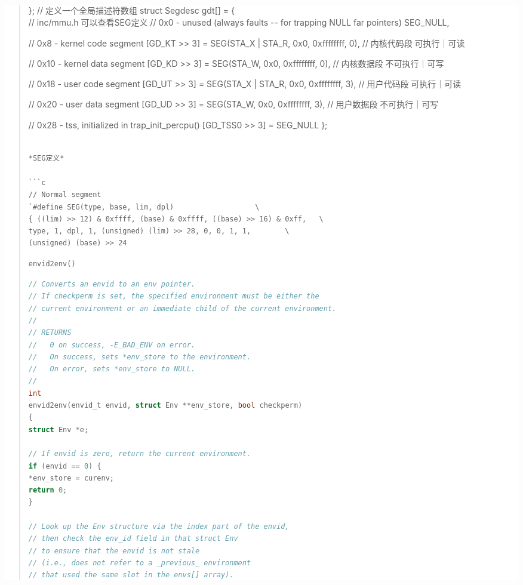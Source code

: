 > };
> // 定义一个全局描述符数组
> struct Segdesc gdt[] =
> {   
> 		// inc/mmu.h 可以查看SEG定义
> // 0x0 - unused (always faults -- for trapping NULL far pointers)
> SEG_NULL,
> 
> // 0x8 - kernel code segment
> [GD_KT >> 3] = SEG(STA_X | STA_R, 0x0, 0xffffffff, 0),					// 内核代码段 可执行｜可读 
> 
> // 0x10 - kernel data segment
> [GD_KD >> 3] = SEG(STA_W, 0x0, 0xffffffff, 0),									// 内核数据段 不可执行｜可写
> 
> // 0x18 - user code segment
> [GD_UT >> 3] = SEG(STA_X | STA_R, 0x0, 0xffffffff, 3),					// 用户代码段 可执行｜可读
> 
> // 0x20 - user data segment
> [GD_UD >> 3] = SEG(STA_W, 0x0, 0xffffffff, 3),									// 用户数据段 不可执行｜可写
> 
> // 0x28 - tss, initialized in trap_init_percpu()
> [GD_TSS0 >> 3] = SEG_NULL
> };
> 
> ```
>
> *SEG定义*
>
> ```c
> // Normal segment
> `#define SEG(type, base, lim, dpl)                   \
> { ((lim) >> 12) & 0xffff, (base) & 0xffff, ((base) >> 16) & 0xff,   \
> type, 1, dpl, 1, (unsigned) (lim) >> 28, 0, 0, 1, 1,        \
> (unsigned) (base) >> 24 
> ```
>
> `envid2env()`
>
> ```c
> // Converts an envid to an env pointer.
> // If checkperm is set, the specified environment must be either the
> // current environment or an immediate child of the current environment.
> //
> // RETURNS
> //   0 on success, -E_BAD_ENV on error.
> //   On success, sets *env_store to the environment.
> //   On error, sets *env_store to NULL.
> //
> int
> envid2env(envid_t envid, struct Env **env_store, bool checkperm)
> {
> struct Env *e;
> 
> // If envid is zero, return the current environment.
> if (envid == 0) {
> *env_store = curenv;
> return 0;
> }
> 
> // Look up the Env structure via the index part of the envid,
> // then check the env_id field in that struct Env
> // to ensure that the envid is not stale
> // (i.e., does not refer to a _previous_ environment
> // that used the same slot in the envs[] array).